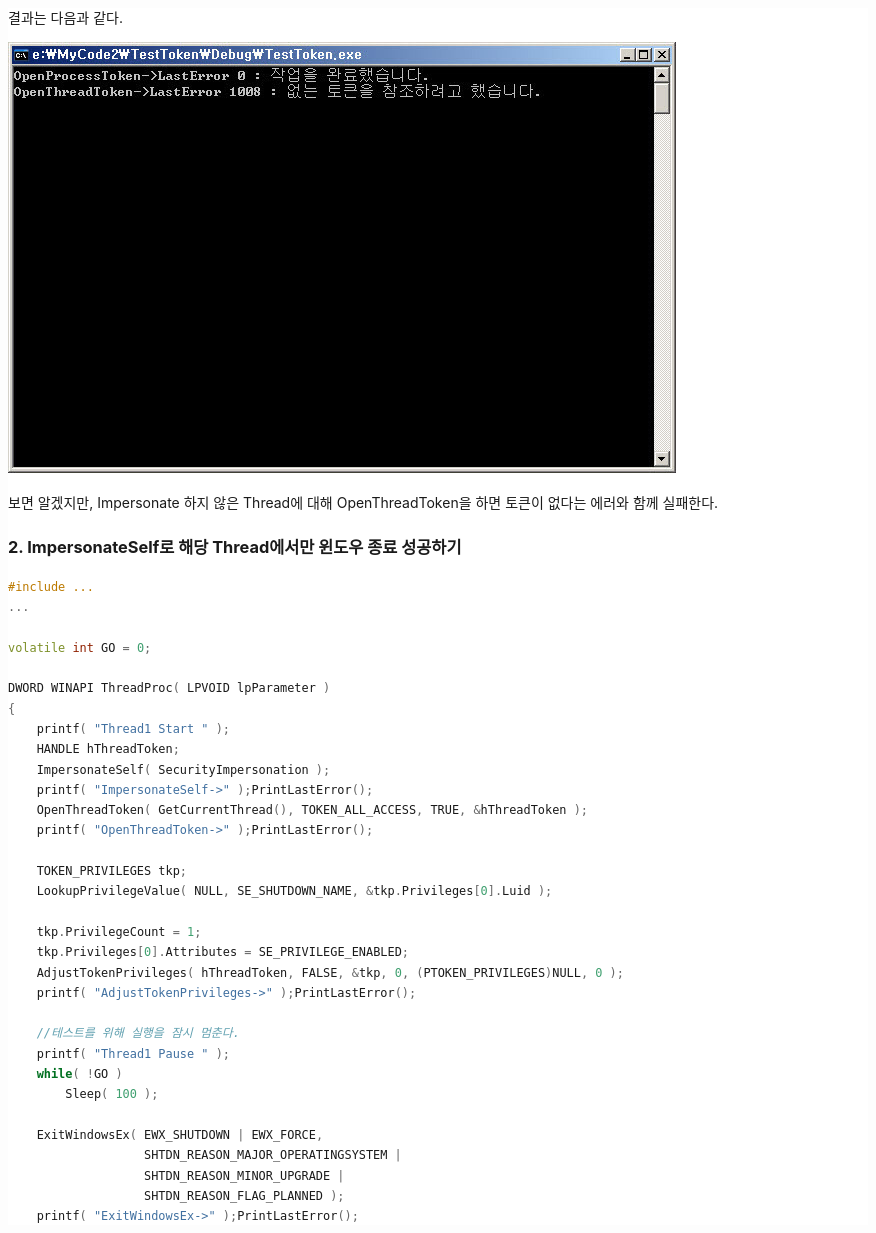결과는 다음과 같다.

![](.\Images\testoken1_jjoommnn.jpg)

보면 알겠지만, Impersonate 하지 않은 Thread에 대해 OpenThreadToken을 하면 토큰이 없다는 에러와 함께 실패한다.



### **2. ImpersonateSelf로 해당 Thread에서만 윈도우 종료 성공하기**

```c++
#include ...
...

volatile int GO = 0;

DWORD WINAPI ThreadProc( LPVOID lpParameter )
{
    printf( "Thread1 Start " );
    HANDLE hThreadToken;
    ImpersonateSelf( SecurityImpersonation );
    printf( "ImpersonateSelf->" );PrintLastError();
    OpenThreadToken( GetCurrentThread(), TOKEN_ALL_ACCESS, TRUE, &hThreadToken );
    printf( "OpenThreadToken->" );PrintLastError();

    TOKEN_PRIVILEGES tkp; 
    LookupPrivilegeValue( NULL, SE_SHUTDOWN_NAME, &tkp.Privileges[0].Luid );

    tkp.PrivilegeCount = 1;
    tkp.Privileges[0].Attributes = SE_PRIVILEGE_ENABLED;
    AdjustTokenPrivileges( hThreadToken, FALSE, &tkp, 0, (PTOKEN_PRIVILEGES)NULL, 0 );
    printf( "AdjustTokenPrivileges->" );PrintLastError();

    //테스트를 위해 실행을 잠시 멈춘다.
    printf( "Thread1 Pause " );
    while( !GO )
        Sleep( 100 );
    
    ExitWindowsEx( EWX_SHUTDOWN | EWX_FORCE, 
                   SHTDN_REASON_MAJOR_OPERATINGSYSTEM |
                   SHTDN_REASON_MINOR_UPGRADE |
                   SHTDN_REASON_FLAG_PLANNED ); 
    printf( "ExitWindowsEx->" );PrintLastError();

```